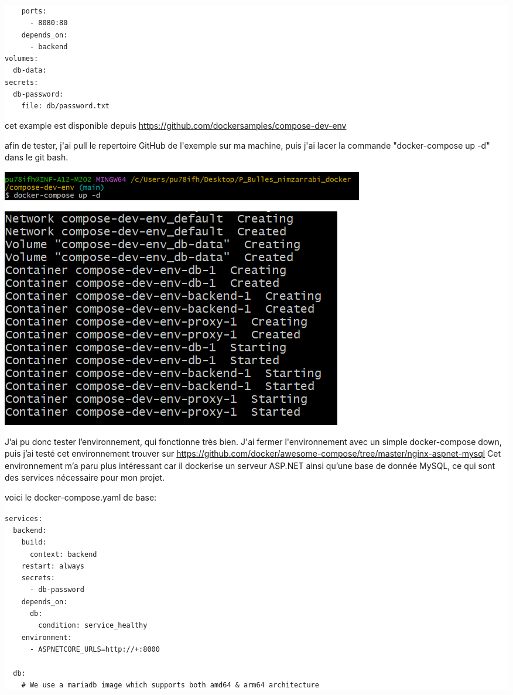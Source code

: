 ```
    ports:
      - 8080:80
    depends_on:
      - backend
volumes:
  db-data:
secrets:
  db-password:
    file: db/password.txt
```

cet example est disponible depuis https://github.com/dockersamples/compose-dev-env

afin de tester, j'ai pull le repertoire GitHub de l'exemple sur ma machine, puis j'ai lacer la commande "docker-compose up -d" dans le git bash.

![Sample Pulled Image](/assets/docker_compose_up_sample.png "Sample pulled")

![Sample Creation Image](/assets/docker_sample_creation.png "Sample setting up the environement")

J’ai pu donc tester l’environnement, qui fonctionne très bien.
J'ai fermer l'environnement avec un simple docker-compose down, puis j’ai testé cet environnement trouver sur https://github.com/docker/awesome-compose/tree/master/nginx-aspnet-mysql
Cet environnement m’a paru plus intéressant car il dockerise un serveur ASP.NET ainsi qu’une base de donnée MySQL, ce qui sont des services nécessaire pour mon projet.

voici le docker-compose.yaml de base:

```
services:
  backend:
    build:
      context: backend
    restart: always
    secrets:
      - db-password
    depends_on:
      db:
        condition: service_healthy
    environment:
      - ASPNETCORE_URLS=http://+:8000

  db:
    # We use a mariadb image which supports both amd64 & arm64 architecture
```